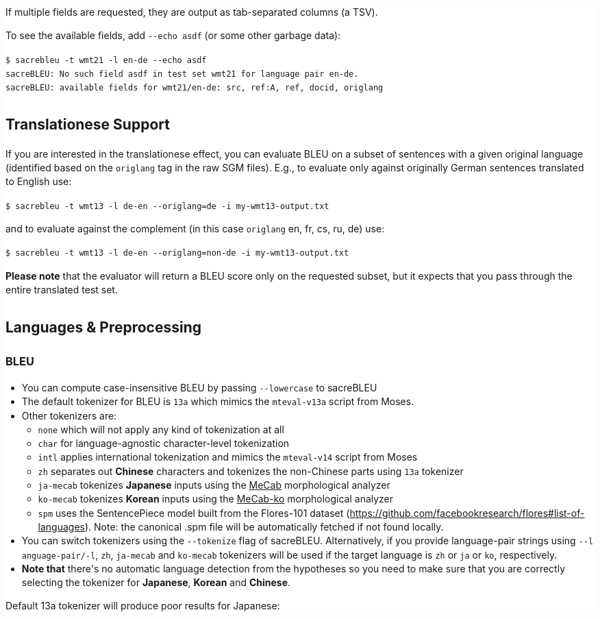 If multiple fields are requested, they are output as tab-separated columns (a TSV).

To see the available fields, add `--echo asdf` (or some other garbage data):

```
$ sacrebleu -t wmt21 -l en-de --echo asdf
sacreBLEU: No such field asdf in test set wmt21 for language pair en-de.
sacreBLEU: available fields for wmt21/en-de: src, ref:A, ref, docid, origlang
```

## Translationese Support

If you are interested in the translationese effect, you can evaluate BLEU on a subset of sentences
with a given original language (identified based on the `origlang` tag in the raw SGM files).
E.g., to evaluate only against originally German sentences translated to English use:

    $ sacrebleu -t wmt13 -l de-en --origlang=de -i my-wmt13-output.txt

and to evaluate against the complement (in this case `origlang` en, fr, cs, ru, de) use:

    $ sacrebleu -t wmt13 -l de-en --origlang=non-de -i my-wmt13-output.txt

**Please note** that the evaluator will return a BLEU score only on the requested subset,
but it expects that you pass through the entire translated test set.

## Languages & Preprocessing

### BLEU

- You can compute case-insensitive BLEU by passing `--lowercase` to sacreBLEU
- The default tokenizer for BLEU is `13a` which mimics the `mteval-v13a` script from Moses.
- Other tokenizers are:
   - `none` which will not apply any kind of tokenization at all
   - `char` for language-agnostic character-level tokenization
   - `intl` applies international tokenization and mimics the `mteval-v14` script from Moses
   - `zh` separates out **Chinese** characters and tokenizes the non-Chinese parts using `13a` tokenizer
   - `ja-mecab` tokenizes **Japanese** inputs using the [MeCab](https://pypi.org/project/mecab-python3) morphological analyzer
   - `ko-mecab` tokenizes **Korean** inputs using the [MeCab-ko](https://pypi.org/project/mecab-ko) morphological analyzer
   - `spm` uses the SentencePiece model built from the Flores-101 dataset (https://github.com/facebookresearch/flores#list-of-languages). Note: the canonical .spm file will be automatically fetched if not found locally.
- You can switch tokenizers using the `--tokenize` flag of sacreBLEU. Alternatively, if you provide language-pair strings
  using `--language-pair/-l`, `zh`, `ja-mecab` and `ko-mecab` tokenizers will be used if the target language is `zh` or `ja` or `ko`, respectively.
- **Note that** there's no automatic language detection from the hypotheses so you need to make sure that you are correctly
  selecting the tokenizer for **Japanese**, **Korean** and **Chinese**.


Default 13a tokenizer will produce poor results for Japanese:
